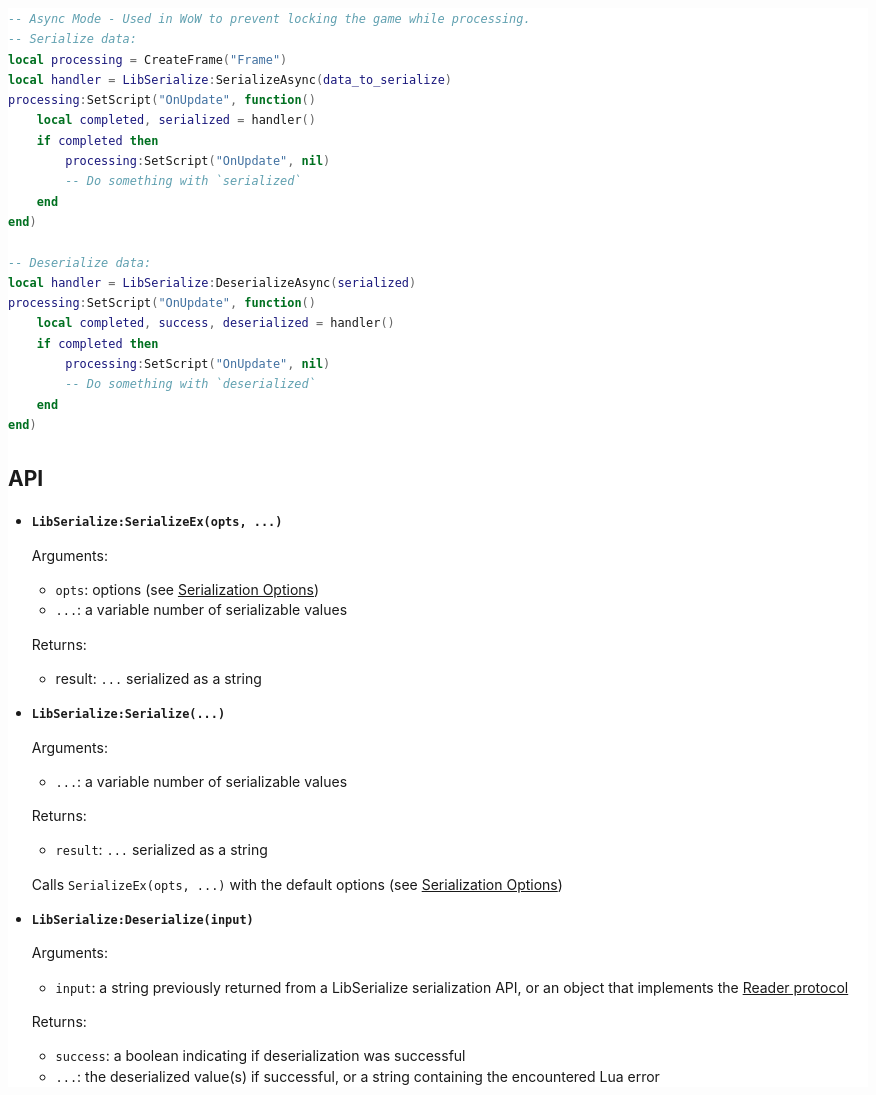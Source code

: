 ```lua
-- Async Mode - Used in WoW to prevent locking the game while processing.
-- Serialize data:
local processing = CreateFrame("Frame")
local handler = LibSerialize:SerializeAsync(data_to_serialize)
processing:SetScript("OnUpdate", function()
    local completed, serialized = handler()
    if completed then
        processing:SetScript("OnUpdate", nil)
        -- Do something with `serialized`
    end
end)

-- Deserialize data:
local handler = LibSerialize:DeserializeAsync(serialized)
processing:SetScript("OnUpdate", function()
    local completed, success, deserialized = handler()
    if completed then
        processing:SetScript("OnUpdate", nil)
        -- Do something with `deserialized`
    end
end)
```


## API
* **`LibSerialize:SerializeEx(opts, ...)`**

    Arguments:
    * `opts`: options (see [Serialization Options])
    * `...`: a variable number of serializable values

    Returns:
    * result: `...` serialized as a string

* **`LibSerialize:Serialize(...)`**

    Arguments:
    * `...`: a variable number of serializable values

    Returns:
    * `result`: `...` serialized as a string

    Calls `SerializeEx(opts, ...)` with the default options (see [Serialization Options])

* **`LibSerialize:Deserialize(input)`**

    Arguments:
    * `input`: a string previously returned from a LibSerialize serialization API,
      or an object that implements the [Reader protocol]

    Returns:
    * `success`: a boolean indicating if deserialization was successful
    * `...`: the deserialized value(s) if successful, or a string containing the encountered
      Lua error


[Serialization Options]: #serialization-options
[Deserialization Options]: #deserialization-options
[Reader protocol]: #reader-protocol
[Writer protocol]: #writer-protocol